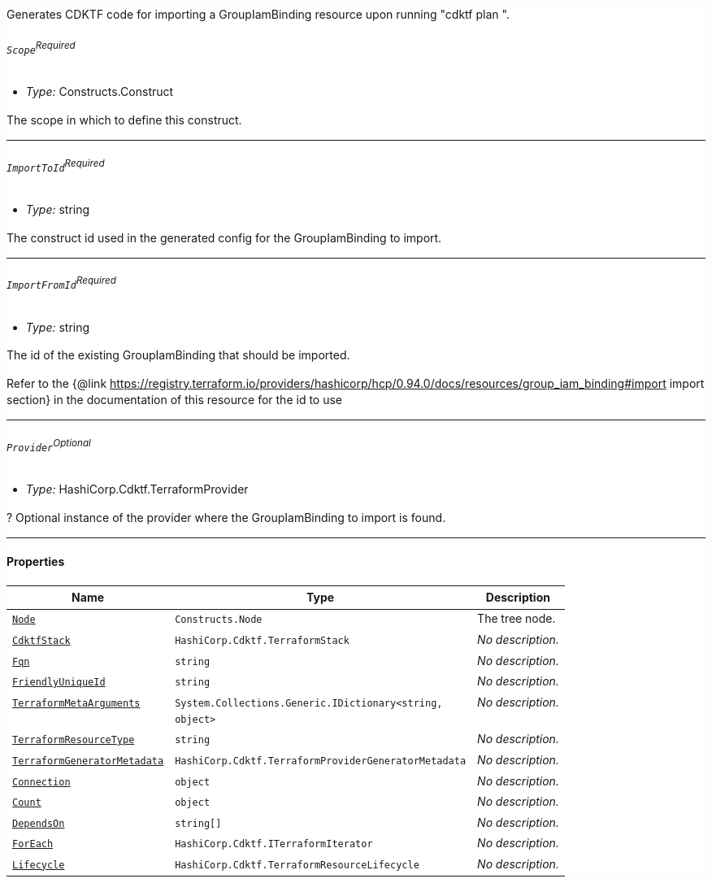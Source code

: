 Generates CDKTF code for importing a GroupIamBinding resource upon running "cdktf plan <stack-name>".

###### `Scope`<sup>Required</sup> <a name="Scope" id="@cdktf/provider-hcp.groupIamBinding.GroupIamBinding.generateConfigForImport.parameter.scope"></a>

- *Type:* Constructs.Construct

The scope in which to define this construct.

---

###### `ImportToId`<sup>Required</sup> <a name="ImportToId" id="@cdktf/provider-hcp.groupIamBinding.GroupIamBinding.generateConfigForImport.parameter.importToId"></a>

- *Type:* string

The construct id used in the generated config for the GroupIamBinding to import.

---

###### `ImportFromId`<sup>Required</sup> <a name="ImportFromId" id="@cdktf/provider-hcp.groupIamBinding.GroupIamBinding.generateConfigForImport.parameter.importFromId"></a>

- *Type:* string

The id of the existing GroupIamBinding that should be imported.

Refer to the {@link https://registry.terraform.io/providers/hashicorp/hcp/0.94.0/docs/resources/group_iam_binding#import import section} in the documentation of this resource for the id to use

---

###### `Provider`<sup>Optional</sup> <a name="Provider" id="@cdktf/provider-hcp.groupIamBinding.GroupIamBinding.generateConfigForImport.parameter.provider"></a>

- *Type:* HashiCorp.Cdktf.TerraformProvider

? Optional instance of the provider where the GroupIamBinding to import is found.

---

#### Properties <a name="Properties" id="Properties"></a>

| **Name** | **Type** | **Description** |
| --- | --- | --- |
| <code><a href="#@cdktf/provider-hcp.groupIamBinding.GroupIamBinding.property.node">Node</a></code> | <code>Constructs.Node</code> | The tree node. |
| <code><a href="#@cdktf/provider-hcp.groupIamBinding.GroupIamBinding.property.cdktfStack">CdktfStack</a></code> | <code>HashiCorp.Cdktf.TerraformStack</code> | *No description.* |
| <code><a href="#@cdktf/provider-hcp.groupIamBinding.GroupIamBinding.property.fqn">Fqn</a></code> | <code>string</code> | *No description.* |
| <code><a href="#@cdktf/provider-hcp.groupIamBinding.GroupIamBinding.property.friendlyUniqueId">FriendlyUniqueId</a></code> | <code>string</code> | *No description.* |
| <code><a href="#@cdktf/provider-hcp.groupIamBinding.GroupIamBinding.property.terraformMetaArguments">TerraformMetaArguments</a></code> | <code>System.Collections.Generic.IDictionary<string, object></code> | *No description.* |
| <code><a href="#@cdktf/provider-hcp.groupIamBinding.GroupIamBinding.property.terraformResourceType">TerraformResourceType</a></code> | <code>string</code> | *No description.* |
| <code><a href="#@cdktf/provider-hcp.groupIamBinding.GroupIamBinding.property.terraformGeneratorMetadata">TerraformGeneratorMetadata</a></code> | <code>HashiCorp.Cdktf.TerraformProviderGeneratorMetadata</code> | *No description.* |
| <code><a href="#@cdktf/provider-hcp.groupIamBinding.GroupIamBinding.property.connection">Connection</a></code> | <code>object</code> | *No description.* |
| <code><a href="#@cdktf/provider-hcp.groupIamBinding.GroupIamBinding.property.count">Count</a></code> | <code>object</code> | *No description.* |
| <code><a href="#@cdktf/provider-hcp.groupIamBinding.GroupIamBinding.property.dependsOn">DependsOn</a></code> | <code>string[]</code> | *No description.* |
| <code><a href="#@cdktf/provider-hcp.groupIamBinding.GroupIamBinding.property.forEach">ForEach</a></code> | <code>HashiCorp.Cdktf.ITerraformIterator</code> | *No description.* |
| <code><a href="#@cdktf/provider-hcp.groupIamBinding.GroupIamBinding.property.lifecycle">Lifecycle</a></code> | <code>HashiCorp.Cdktf.TerraformResourceLifecycle</code> | *No description.* |